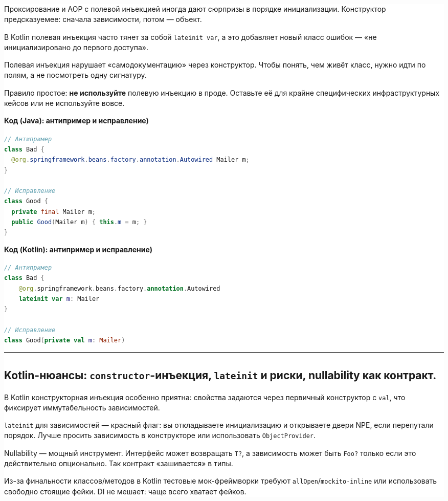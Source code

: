 Проксирование и AOP с полевой инъекцией иногда дают сюрпризы в порядке инициализации. Конструктор предсказуемее: сначала зависимости, потом — объект.

В Kotlin полевая инъекция часто тянет за собой `lateinit var`, а это добавляет новый класс ошибок — «не инициализировано до первого доступа».

Полевая инъекция нарушает «самодокументацию» через конструктор. Чтобы понять, чем живёт класс, нужно идти по полям, а не посмотреть одну сигнатуру.

Правило простое: **не используйте** полевую инъекцию в проде. Оставьте её для крайне специфических инфраструктурных кейсов или не используйте вовсе.

**Код (Java): антипример и исправление)**

```java
// Антипример
class Bad {
  @org.springframework.beans.factory.annotation.Autowired Mailer m;
}

// Исправление
class Good {
  private final Mailer m;
  public Good(Mailer m) { this.m = m; }
}
```

**Код (Kotlin): антипример и исправление)**

```kotlin
// Антипример
class Bad {
    @org.springframework.beans.factory.annotation.Autowired
    lateinit var m: Mailer
}

// Исправление
class Good(private val m: Mailer)
```

---

## Kotlin-нюансы: `constructor`-инъекция, `lateinit` и риски, nullability как контракт.

В Kotlin конструкторная инъекция особенно приятна: свойства задаются через первичный конструктор с `val`, что фиксирует иммутабельность зависимостей.

`lateinit` для зависимостей — красный флаг: вы откладываете инициализацию и открываете двери NPE, если перепутали порядок. Лучше просить зависимость в конструкторе или использовать `ObjectProvider`.

Nullability — мощный инструмент. Интерфейс может возвращать `T?`, а зависимость может быть `Foo?` только если это действительно опционально. Так контракт «зашивается» в типы.

Из-за финальности классов/методов в Kotlin тестовые мок-фреймворки требуют `allOpen`/`mockito-inline` или использовать свободно стоящие фейки. DI не мешает: чаще всего хватает фейков.

